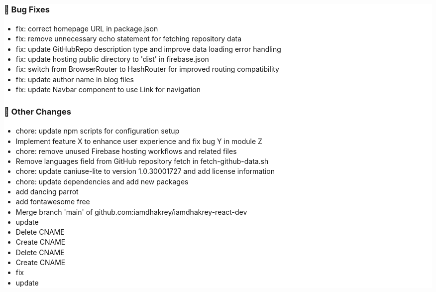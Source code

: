 ### 🐛 Bug Fixes
- fix: correct homepage URL in package.json
- fix: remove unnecessary echo statement for fetching repository data
- fix: update GitHubRepo description type and improve data loading error handling
- fix: update hosting public directory to 'dist' in firebase.json
- fix: switch from BrowserRouter to HashRouter for improved routing compatibility
- fix: update author name in blog files
- fix: update Navbar component to use Link for navigation

### 📝 Other Changes
- chore: update npm scripts for configuration setup
- Implement feature X to enhance user experience and fix bug Y in module Z
- chore: remove unused Firebase hosting workflows and related files
- Remove languages field from GitHub repository fetch in fetch-github-data.sh
- chore: update caniuse-lite to version 1.0.30001727 and add license information
- chore: update dependencies and add new packages
- add dancing parrot
- add fontawesome free
- Merge branch 'main' of github.com:iamdhakrey/iamdhakrey-react-dev
- update
- Delete CNAME
- Create CNAME
- Delete CNAME
- Create CNAME
- fix
- update



